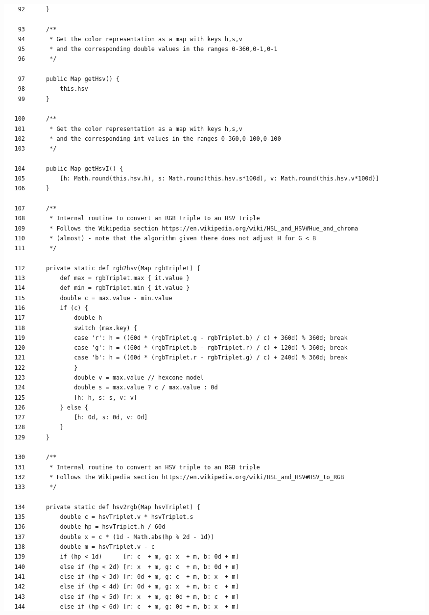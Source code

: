 ```
    92      }
       
    93      /**
    94       * Get the color representation as a map with keys h,s,v
    95       * and the corresponding double values in the ranges 0-360,0-1,0-1
    96       */
       
    97      public Map getHsv() {
    98          this.hsv
    99      }
       
   100      /**
   101       * Get the color representation as a map with keys h,s,v
   102       * and the corresponding int values in the ranges 0-360,0-100,0-100
   103       */
       
   104      public Map getHsvI() {
   105          [h: Math.round(this.hsv.h), s: Math.round(this.hsv.s*100d), v: Math.round(this.hsv.v*100d)]
   106      }
       
   107      /**
   108       * Internal routine to convert an RGB triple to an HSV triple
   109       * Follows the Wikipedia section https://en.wikipedia.org/wiki/HSL_and_HSV#Hue_and_chroma
   110       * (almost) - note that the algorithm given there does not adjust H for G < B
   111       */
       
   112      private static def rgb2hsv(Map rgbTriplet) {
   113          def max = rgbTriplet.max { it.value }
   114          def min = rgbTriplet.min { it.value }
   115          double c = max.value - min.value
   116          if (c) {
   117              double h
   118              switch (max.key) {
   119              case 'r': h = ((60d * (rgbTriplet.g - rgbTriplet.b) / c) + 360d) % 360d; break
   120              case 'g': h = ((60d * (rgbTriplet.b - rgbTriplet.r) / c) + 120d) % 360d; break
   121              case 'b': h = ((60d * (rgbTriplet.r - rgbTriplet.g) / c) + 240d) % 360d; break
   122              }
   123              double v = max.value // hexcone model
   124              double s = max.value ? c / max.value : 0d
   125              [h: h, s: s, v: v]
   126          } else {
   127              [h: 0d, s: 0d, v: 0d]
   128          }
   129      }
       
   130      /**
   131       * Internal routine to convert an HSV triple to an RGB triple
   132       * Follows the Wikipedia section https://en.wikipedia.org/wiki/HSL_and_HSV#HSV_to_RGB
   133       */
       
   134      private static def hsv2rgb(Map hsvTriplet) {
   135          double c = hsvTriplet.v * hsvTriplet.s
   136          double hp = hsvTriplet.h / 60d
   137          double x = c * (1d - Math.abs(hp % 2d - 1d))
   138          double m = hsvTriplet.v - c
   139          if (hp < 1d)      [r: c  + m, g: x  + m, b: 0d + m]
   140          else if (hp < 2d) [r: x  + m, g: c  + m, b: 0d + m]
   141          else if (hp < 3d) [r: 0d + m, g: c  + m, b: x  + m]
   142          else if (hp < 4d) [r: 0d + m, g: x  + m, b: c  + m]
   143          else if (hp < 5d) [r: x  + m, g: 0d + m, b: c  + m]
   144          else if (hp < 6d) [r: c  + m, g: 0d + m, b: x  + m]
```

[#]: subject: "Use my Groovy color wheel calculator"
[#]: via: "https://opensource.com/article/22/12/groovy-color-wheel"
[#]: author: "Chris Hermansen https://opensource.com/users/clhermansen"
[#]: collector: "lkxed"
[#]: translator: " "
[#]: reviewer: " "
[#]: publisher: " "
[#]: url: " "
[a]: https://opensource.com/users/clhermansen
[b]: https://github.com/lkxed
[1]: https://sdkman.io/
[2]: https://www.gimp.org/
[3]: https://opensource.com/sites/default/files/2022-12/1controls.png
[4]: https://opensource.com/sites/default/files/2022-12/2foregroundcolor.png
[5]: https://opensource.com/sites/default/files/2022-12/3changeforegroundcolor_0.png
[6]: https://en.wikipedia.org/wiki/HSL_and_HSV
[7]: https://en.wikipedia.org/wiki/HSL_and_HSV#Hue_and_chroma
[8]: https://en.wikipedia.org/wiki/HSL_and_HSV#HSV_to_RGB
[9]: https://opensource.com/
[10]: https://groovy-lang.org/databases.html